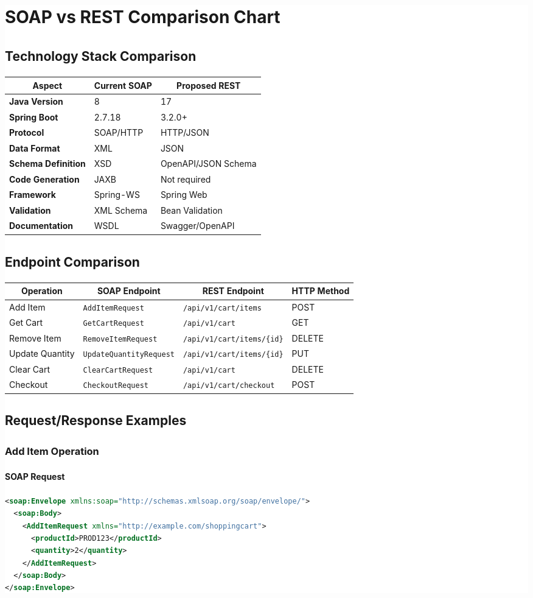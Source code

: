 # SOAP vs REST Comparison Chart

## Technology Stack Comparison

| Aspect | Current SOAP | Proposed REST |
|--------|-------------|---------------|
| **Java Version** | 8 | 17 |
| **Spring Boot** | 2.7.18 | 3.2.0+ |
| **Protocol** | SOAP/HTTP | HTTP/JSON |
| **Data Format** | XML | JSON |
| **Schema Definition** | XSD | OpenAPI/JSON Schema |
| **Code Generation** | JAXB | Not required |
| **Framework** | Spring-WS | Spring Web |
| **Validation** | XML Schema | Bean Validation |
| **Documentation** | WSDL | Swagger/OpenAPI |

## Endpoint Comparison

| Operation | SOAP Endpoint | REST Endpoint | HTTP Method |
|-----------|--------------|---------------|-------------|
| Add Item | `AddItemRequest` | `/api/v1/cart/items` | POST |
| Get Cart | `GetCartRequest` | `/api/v1/cart` | GET |
| Remove Item | `RemoveItemRequest` | `/api/v1/cart/items/{id}` | DELETE |
| Update Quantity | `UpdateQuantityRequest` | `/api/v1/cart/items/{id}` | PUT |
| Clear Cart | `ClearCartRequest` | `/api/v1/cart` | DELETE |
| Checkout | `CheckoutRequest` | `/api/v1/cart/checkout` | POST |

## Request/Response Examples

### Add Item Operation

#### SOAP Request
```xml
<soap:Envelope xmlns:soap="http://schemas.xmlsoap.org/soap/envelope/">
  <soap:Body>
    <AddItemRequest xmlns="http://example.com/shoppingcart">
      <productId>PROD123</productId>
      <quantity>2</quantity>
    </AddItemRequest>
  </soap:Body>
</soap:Envelope>
```
